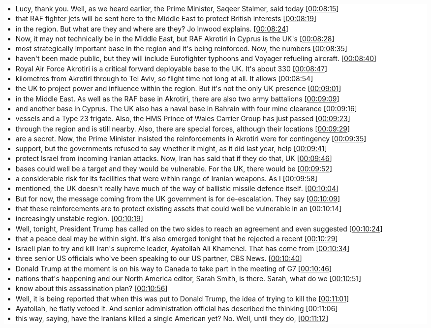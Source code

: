 *  Lucy, thank you. Well, as we heard earlier, the Prime Minister, Saqeer Stalmer, said today [[00:08:15](https://www.youtube.com/watch?v=2zbYrjCCXNE&t=495.76s)]
*  that RAF fighter jets will be sent here to the Middle East to protect British interests [[00:08:19](https://www.youtube.com/watch?v=2zbYrjCCXNE&t=499.76s)]
*  in the region. But what are they and where are they? Jo Inwood explains. [[00:08:24](https://www.youtube.com/watch?v=2zbYrjCCXNE&t=504.76s)]
*  Now, it may not technically be in the Middle East, but RAF Akrotiri in Cyprus is the UK's [[00:08:28](https://www.youtube.com/watch?v=2zbYrjCCXNE&t=508.76s)]
*  most strategically important base in the region and it's being reinforced. Now, the numbers [[00:08:35](https://www.youtube.com/watch?v=2zbYrjCCXNE&t=515.76s)]
*  haven't been made public, but they will include Eurofighter typhoons and Voyager refueling aircraft. [[00:08:40](https://www.youtube.com/watch?v=2zbYrjCCXNE&t=520.76s)]
*  Royal Air Force Akrotiri is a critical forward deployable base to the UK. It's about 330 [[00:08:47](https://www.youtube.com/watch?v=2zbYrjCCXNE&t=527.76s)]
*  kilometres from Akrotiri through to Tel Aviv, so flight time not long at all. It allows [[00:08:54](https://www.youtube.com/watch?v=2zbYrjCCXNE&t=534.76s)]
*  the UK to project power and influence within the region. But it's not the only UK presence [[00:09:01](https://www.youtube.com/watch?v=2zbYrjCCXNE&t=541.76s)]
*  in the Middle East. As well as the RAF base in Akrotiri, there are also two army battalions [[00:09:09](https://www.youtube.com/watch?v=2zbYrjCCXNE&t=549.76s)]
*  and another base in Cyprus. The UK also has a naval base in Bahrain with four mine clearance [[00:09:16](https://www.youtube.com/watch?v=2zbYrjCCXNE&t=556.76s)]
*  vessels and a Type 23 frigate. Also, the HMS Prince of Wales Carrier Group has just passed [[00:09:23](https://www.youtube.com/watch?v=2zbYrjCCXNE&t=563.76s)]
*  through the region and is still nearby. Also, there are special forces, although their locations [[00:09:29](https://www.youtube.com/watch?v=2zbYrjCCXNE&t=569.76s)]
*  are a secret. Now, the Prime Minister insisted the reinforcements in Akrotiri were for contingency [[00:09:35](https://www.youtube.com/watch?v=2zbYrjCCXNE&t=575.76s)]
*  support, but the governments refused to say whether it might, as it did last year, help [[00:09:41](https://www.youtube.com/watch?v=2zbYrjCCXNE&t=581.76s)]
*  protect Israel from incoming Iranian attacks. Now, Iran has said that if they do that, UK [[00:09:46](https://www.youtube.com/watch?v=2zbYrjCCXNE&t=586.76s)]
*  bases could well be a target and they would be vulnerable. For the UK, there would be [[00:09:52](https://www.youtube.com/watch?v=2zbYrjCCXNE&t=592.76s)]
*  a considerable risk for its facilities that were within range of Iranian weapons. As I [[00:09:58](https://www.youtube.com/watch?v=2zbYrjCCXNE&t=598.76s)]
*  mentioned, the UK doesn't really have much of the way of ballistic missile defence itself. [[00:10:04](https://www.youtube.com/watch?v=2zbYrjCCXNE&t=604.76s)]
*  But for now, the message coming from the UK government is for de-escalation. They say [[00:10:09](https://www.youtube.com/watch?v=2zbYrjCCXNE&t=609.76s)]
*  that these reinforcements are to protect existing assets that could well be vulnerable in an [[00:10:14](https://www.youtube.com/watch?v=2zbYrjCCXNE&t=614.76s)]
*  increasingly unstable region. [[00:10:19](https://www.youtube.com/watch?v=2zbYrjCCXNE&t=619.76s)]
*  Well, tonight, President Trump has called on the two sides to reach an agreement and even suggested [[00:10:24](https://www.youtube.com/watch?v=2zbYrjCCXNE&t=624.76s)]
*  that a peace deal may be within sight. It's also emerged tonight that he rejected a recent [[00:10:29](https://www.youtube.com/watch?v=2zbYrjCCXNE&t=629.76s)]
*  Israeli plan to try and kill Iran's supreme leader, Ayatollah Ali Khamenei. That has come from [[00:10:34](https://www.youtube.com/watch?v=2zbYrjCCXNE&t=634.76s)]
*  three senior US officials who've been speaking to our US partner, CBS News. [[00:10:40](https://www.youtube.com/watch?v=2zbYrjCCXNE&t=640.76s)]
*  Donald Trump at the moment is on his way to Canada to take part in the meeting of G7 [[00:10:46](https://www.youtube.com/watch?v=2zbYrjCCXNE&t=646.76s)]
*  nations that's happening and our North America editor, Sarah Smith, is there. Sarah, what do we [[00:10:51](https://www.youtube.com/watch?v=2zbYrjCCXNE&t=651.76s)]
*  know about this assassination plan? [[00:10:56](https://www.youtube.com/watch?v=2zbYrjCCXNE&t=656.76s)]
*  Well, it is being reported that when this was put to Donald Trump, the idea of trying to kill the [[00:11:01](https://www.youtube.com/watch?v=2zbYrjCCXNE&t=661.76s)]
*  Ayatollah, he flatly vetoed it. And senior administration official has described the thinking [[00:11:06](https://www.youtube.com/watch?v=2zbYrjCCXNE&t=666.76s)]
*  this way, saying, have the Iranians killed a single American yet? No. Well, until they do, [[00:11:12](https://www.youtube.com/watch?v=2zbYrjCCXNE&t=672.76s)]